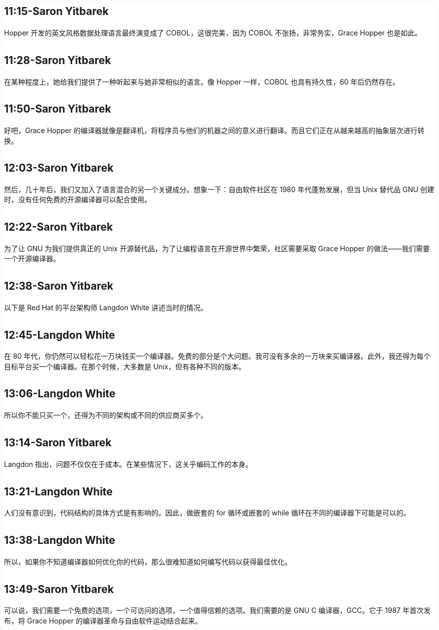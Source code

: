 ## 11:15-Saron Yitbarek

Hopper 开发的英文风格数据处理语言最终演变成了 COBOL，这很完美，因为 COBOL 不张扬，非常务实，Grace Hopper 也是如此。

## 11:28-Saron Yitbarek

在某种程度上，她给我们提供了一种听起来与她非常相似的语言。像 Hopper 一样，COBOL 也具有持久性，60 年后仍然存在。

## 11:50-Saron Yitbarek

好吧，Grace Hopper 的编译器就像是翻译机，将程序员与他们的机器之间的意义进行翻译。而且它们正在从越来越高的抽象层次进行转换。

## 12:03-Saron Yitbarek

然后，几十年后，我们又加入了语言混合的另一个关键成分。想象一下：自由软件社区在 1980 年代蓬勃发展，但当 Unix 替代品 GNU 创建时，没有任何免费的开源编译器可以配合使用。

## 12:22-Saron Yitbarek

为了让 GNU 为我们提供真正的 Unix 开源替代品，为了让编程语言在开源世界中繁荣，社区需要采取 Grace Hopper 的做法——我们需要一个开源编译器。

## 12:38-Saron Yitbarek

以下是 Red Hat 的平台架构师 Langdon White 讲述当时的情况。

## 12:45-Langdon White

在 80 年代，你仍然可以轻松花一万块钱买一个编译器。免费的部分是个大问题。我可没有多余的一万块来买编译器。此外，我还得为每个目标平台买一个编译器。在那个时候，大多数是 Unix，但有各种不同的版本。

## 13:06-Langdon White

所以你不能只买一个，还得为不同的架构或不同的供应商买多个。

## 13:14-Saron Yitbarek

Langdon 指出，问题不仅仅在于成本。在某些情况下，这关乎编码工作的本身。

## 13:21-Langdon White

人们没有意识到，代码结构的具体方式是有影响的。因此，做嵌套的 for 循环或嵌套的 while 循环在不同的编译器下可能是可以的。

## 13:38-Langdon White

所以，如果你不知道编译器如何优化你的代码，那么很难知道如何编写代码以获得最佳优化。

## 13:49-Saron Yitbarek

可以说，我们需要一个免费的选项，一个可访问的选项，一个值得信赖的选项。我们需要的是 GNU C 编译器，GCC。它于 1987 年首次发布，将 Grace Hopper 的编译器革命与自由软件运动结合起来。

